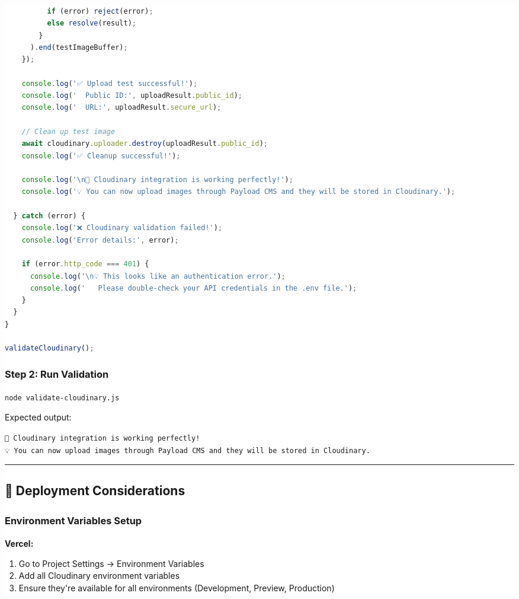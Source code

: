 ```javascript
          if (error) reject(error);
          else resolve(result);
        }
      ).end(testImageBuffer);
    });
    
    console.log('✅ Upload test successful!');
    console.log('  Public ID:', uploadResult.public_id);
    console.log('  URL:', uploadResult.secure_url);
    
    // Clean up test image
    await cloudinary.uploader.destroy(uploadResult.public_id);
    console.log('✅ Cleanup successful!');
    
    console.log('\n🎉 Cloudinary integration is working perfectly!');
    console.log('💡 You can now upload images through Payload CMS and they will be stored in Cloudinary.');
    
  } catch (error) {
    console.log('❌ Cloudinary validation failed!');
    console.log('Error details:', error);
    
    if (error.http_code === 401) {
      console.log('\n💡 This looks like an authentication error.');
      console.log('   Please double-check your API credentials in the .env file.');
    }
  }
}

validateCloudinary();
```

### Step 2: Run Validation

```bash
node validate-cloudinary.js
```

Expected output:
```
🎉 Cloudinary integration is working perfectly!
💡 You can now upload images through Payload CMS and they will be stored in Cloudinary.
```

---

## 🚀 Deployment Considerations

### Environment Variables Setup

**Vercel:**
1. Go to Project Settings → Environment Variables
2. Add all Cloudinary environment variables
3. Ensure they're available for all environments (Development, Preview, Production)
